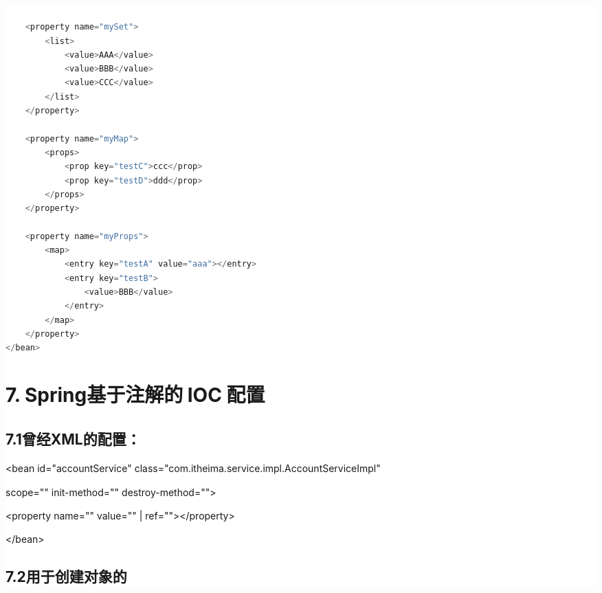 ```java

    <property name="mySet">
        <list>
            <value>AAA</value>
            <value>BBB</value>
            <value>CCC</value>
        </list>
    </property>

    <property name="myMap">
        <props>
            <prop key="testC">ccc</prop>
            <prop key="testD">ddd</prop>
        </props>
    </property>

    <property name="myProps">
        <map>
            <entry key="testA" value="aaa"></entry>
            <entry key="testB">
                <value>BBB</value>
            </entry>
        </map>
    </property>
</bean>
```







# 7.    Spring基于注解的 IOC 配置







## 7.1曾经XML的配置：

<bean id="accountService" class="com.itheima.service.impl.AccountServiceImpl"

scope=""  init-method="" destroy-method="">

<property name=""  value="" | ref="">\</property>

\</bean>





## 7.2**用于创建对象的**
